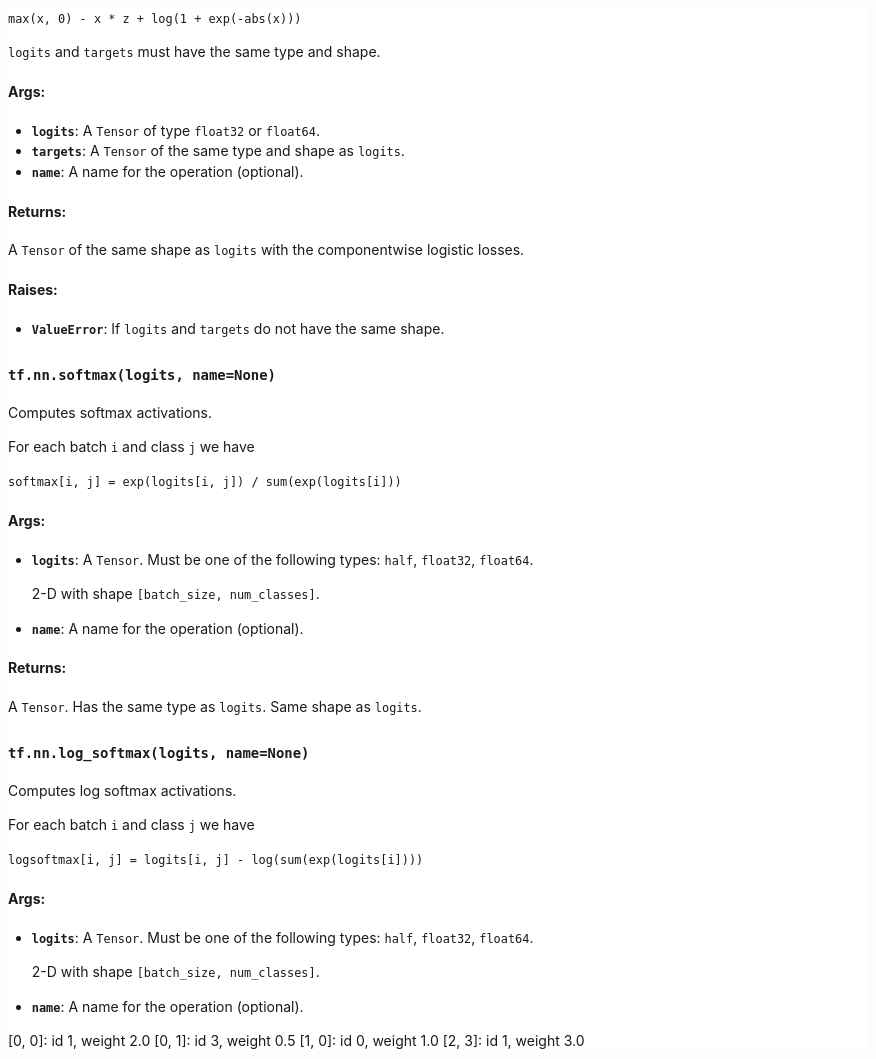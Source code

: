 ```text
max(x, 0) - x * z + log(1 + exp(-abs(x)))
```

`logits` and `targets` must have the same type and shape.

#### Args:

* **`logits`**: A `Tensor` of type `float32` or `float64`.
* **`targets`**: A `Tensor` of the same type and shape as `logits`.
* **`name`**: A name for the operation \(optional\).

#### Returns:

A `Tensor` of the same shape as `logits` with the componentwise logistic losses.

#### Raises:

* **`ValueError`**: If `logits` and `targets` do not have the same shape.

### `tf.nn.softmax(logits, name=None)` <a id="softmax"></a>

Computes softmax activations.

For each batch `i` and class `j` we have

```text
softmax[i, j] = exp(logits[i, j]) / sum(exp(logits[i]))
```

#### Args:

* **`logits`**: A `Tensor`. Must be one of the following types: `half`, `float32`, `float64`.

   2-D with shape `[batch_size, num_classes]`.

* **`name`**: A name for the operation \(optional\).

#### Returns:

A `Tensor`. Has the same type as `logits`. Same shape as `logits`.

### `tf.nn.log_softmax(logits, name=None)` <a id="log_softmax"></a>

Computes log softmax activations.

For each batch `i` and class `j` we have

```text
logsoftmax[i, j] = logits[i, j] - log(sum(exp(logits[i])))
```

#### Args:

* **`logits`**: A `Tensor`. Must be one of the following types: `half`, `float32`, `float64`.

   2-D with shape `[batch_size, num_classes]`.

* **`name`**: A name for the operation \(optional\).


[0, 0]: id 1, weight 2.0
[0, 1]: id 3, weight 0.5
[1, 0]: id 0, weight 1.0
[2, 3]: id 1, weight 3.0